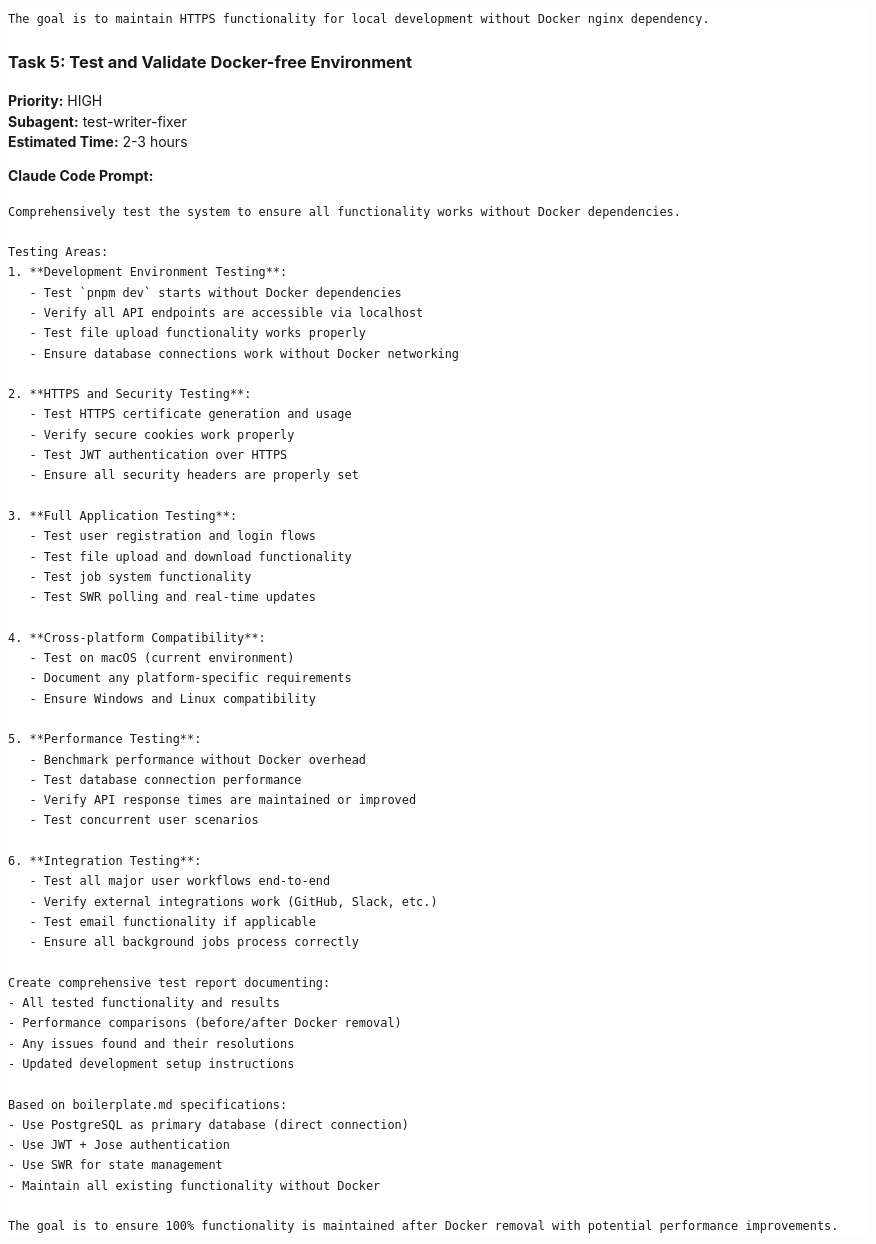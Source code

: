 ```
The goal is to maintain HTTPS functionality for local development without Docker nginx dependency.
```

### Task 5: Test and Validate Docker-free Environment
**Priority:** HIGH  
**Subagent:** test-writer-fixer  
**Estimated Time:** 2-3 hours

**Claude Code Prompt:**
```
Comprehensively test the system to ensure all functionality works without Docker dependencies.

Testing Areas:
1. **Development Environment Testing**:
   - Test `pnpm dev` starts without Docker dependencies
   - Verify all API endpoints are accessible via localhost
   - Test file upload functionality works properly
   - Ensure database connections work without Docker networking

2. **HTTPS and Security Testing**:
   - Test HTTPS certificate generation and usage
   - Verify secure cookies work properly
   - Test JWT authentication over HTTPS
   - Ensure all security headers are properly set

3. **Full Application Testing**:
   - Test user registration and login flows
   - Test file upload and download functionality
   - Test job system functionality
   - Test SWR polling and real-time updates

4. **Cross-platform Compatibility**:
   - Test on macOS (current environment)
   - Document any platform-specific requirements
   - Ensure Windows and Linux compatibility

5. **Performance Testing**:
   - Benchmark performance without Docker overhead
   - Test database connection performance
   - Verify API response times are maintained or improved
   - Test concurrent user scenarios

6. **Integration Testing**:
   - Test all major user workflows end-to-end
   - Verify external integrations work (GitHub, Slack, etc.)
   - Test email functionality if applicable
   - Ensure all background jobs process correctly

Create comprehensive test report documenting:
- All tested functionality and results
- Performance comparisons (before/after Docker removal)
- Any issues found and their resolutions
- Updated development setup instructions

Based on boilerplate.md specifications:
- Use PostgreSQL as primary database (direct connection)
- Use JWT + Jose authentication
- Use SWR for state management
- Maintain all existing functionality without Docker

The goal is to ensure 100% functionality is maintained after Docker removal with potential performance improvements.
```
